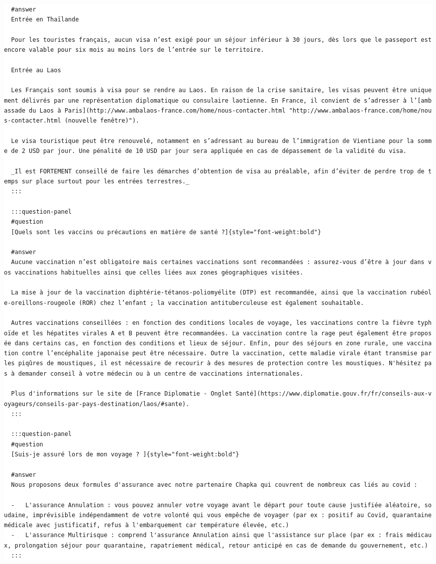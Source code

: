       #answer
      Entrée en Thaïlande
      
      Pour les touristes français, aucun visa n’est exigé pour un séjour inférieur à 30 jours, dès lors que le passeport est encore valable pour six mois au moins lors de l’entrée sur le territoire.
      
      Entrée au Laos
      
      Les Français sont soumis à visa pour se rendre au Laos. En raison de la crise sanitaire, les visas peuvent être uniquement délivrés par une représentation diplomatique ou consulaire laotienne. En France, il convient de s’adresser à l’[ambassade du Laos à Paris](http://www.ambalaos-france.com/home/nous-contacter.html "http://www.ambalaos-france.com/home/nous-contacter.html (nouvelle fenêtre)").
      
      Le visa touristique peut être renouvelé, notamment en s’adressant au bureau de l’immigration de Vientiane pour la somme de 2 USD par jour. Une pénalité de 10 USD par jour sera appliquée en cas de dépassement de la validité du visa.
      
      _Il est FORTEMENT conseillé de faire les démarches d’obtention de visa au préalable, afin d’éviter de perdre trop de temps sur place surtout pour les entrées terrestres._
      :::

      :::question-panel
      #question
      [Quels sont les vaccins ou précautions en matière de santé ?]{style="font-weight:bold"}
      
      #answer
      Aucune vaccination n’est obligatoire mais certaines vaccinations sont recommandées : assurez-vous d’être à jour dans vos vaccinations habituelles ainsi que celles liées aux zones géographiques visitées.
      
      La mise à jour de la vaccination diphtérie-tétanos-poliomyélite (DTP) est recommandée, ainsi que la vaccination rubéole-oreillons-rougeole (ROR) chez l’enfant ; la vaccination antituberculeuse est également souhaitable.
      
      Autres vaccinations conseillées : en fonction des conditions locales de voyage, les vaccinations contre la fièvre typhoïde et les hépatites virales A et B peuvent être recommandées. La vaccination contre la rage peut également être proposée dans certains cas, en fonction des conditions et lieux de séjour. Enfin, pour des séjours en zone rurale, une vaccination contre l’encéphalite japonaise peut être nécessaire. Outre la vaccination, cette maladie virale étant transmise par les piqûres de moustiques, il est nécessaire de recourir à des mesures de protection contre les moustiques. N'hésitez pas à demander conseil à votre médecin ou à un centre de vaccinations internationales.
      
      Plus d'informations sur le site de [France Diplomatie - Onglet Santé](https://www.diplomatie.gouv.fr/fr/conseils-aux-voyageurs/conseils-par-pays-destination/laos/#sante).
      :::

      :::question-panel
      #question
      [Suis-je assuré lors de mon voyage ? ]{style="font-weight:bold"}
      
      #answer
      Nous proposons deux formules d'assurance avec notre partenaire Chapka qui couvrent de nombreux cas liés au covid :
      
      -   L'assurance Annulation : vous pouvez annuler votre voyage avant le départ pour toute cause justifiée aléatoire, soudaine, imprévisible indépendamment de votre volonté qui vous empêche de voyager (par ex : positif au Covid, quarantaine médicale avec justificatif, refus à l'embarquement car température élevée, etc.)
      -   L'assurance Multirisque : comprend l'assurance Annulation ainsi que l'assistance sur place (par ex : frais médicaux, prolongation séjour pour quarantaine, rapatriement médical, retour anticipé en cas de demande du gouvernement, etc.)
      :::

